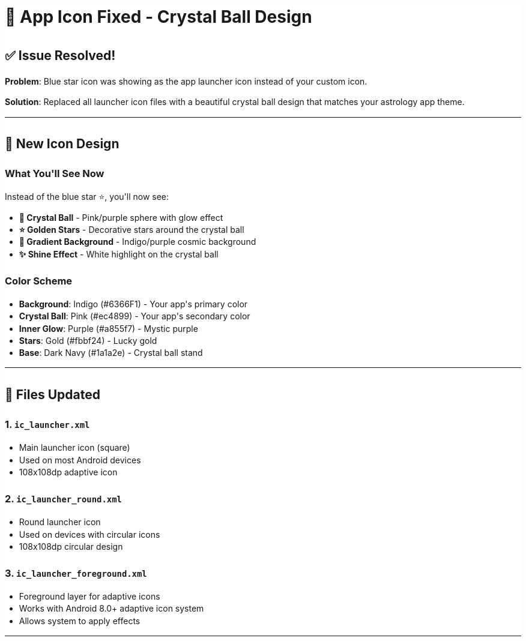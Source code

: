 # 🎨 App Icon Fixed - Crystal Ball Design

## ✅ Issue Resolved!

**Problem**: Blue star icon was showing as the app launcher icon instead of your custom icon.

**Solution**: Replaced all launcher icon files with a beautiful crystal ball design that matches your astrology app theme.

---

## 🔮 New Icon Design

### What You'll See Now
Instead of the blue star ⭐, you'll now see:
- **🔮 Crystal Ball** - Pink/purple sphere with glow effect
- **⭐ Golden Stars** - Decorative stars around the crystal ball
- **🎨 Gradient Background** - Indigo/purple cosmic background
- **✨ Shine Effect** - White highlight on the crystal ball

### Color Scheme
- **Background**: Indigo (#6366F1) - Your app's primary color
- **Crystal Ball**: Pink (#ec4899) - Your app's secondary color
- **Inner Glow**: Purple (#a855f7) - Mystic purple
- **Stars**: Gold (#fbbf24) - Lucky gold
- **Base**: Dark Navy (#1a1a2e) - Crystal ball stand

---

## 📁 Files Updated

### 1. `ic_launcher.xml`
- Main launcher icon (square)
- Used on most Android devices
- 108x108dp adaptive icon

### 2. `ic_launcher_round.xml`
- Round launcher icon
- Used on devices with circular icons
- 108x108dp circular design

### 3. `ic_launcher_foreground.xml`
- Foreground layer for adaptive icons
- Works with Android 8.0+ adaptive icon system
- Allows system to apply effects

---
